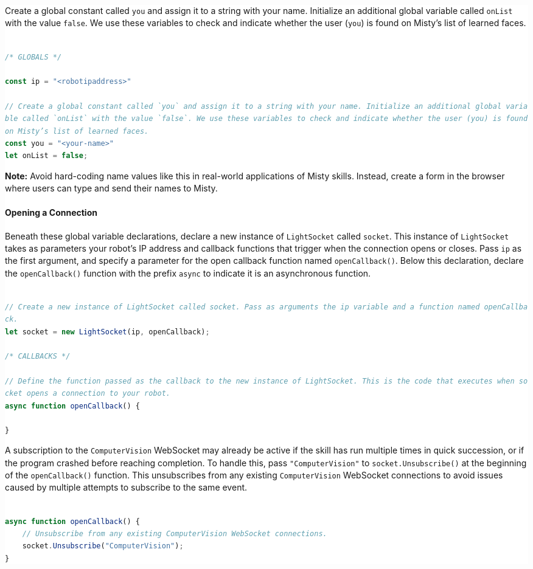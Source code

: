 Create a global constant called `you` and assign it to a string with your name. Initialize an additional global variable called `onList` with the value `false`. We use these variables to check and indicate whether the user (`you`) is found on Misty’s list of learned faces.

```JavaScript

/* GLOBALS */

const ip = "<robotipaddress>"

// Create a global constant called `you` and assign it to a string with your name. Initialize an additional global variable called `onList` with the value `false`. We use these variables to check and indicate whether the user (you) is found on Misty’s list of learned faces.
const you = "<your-name>"
let onList = false;
```

**Note:** Avoid hard-coding name values like this in real-world applications of Misty skills. Instead, create a form in the browser where users can type and send their names to Misty.

#### Opening a Connection

Beneath these global variable declarations, declare a new instance of  `LightSocket` called `socket`. This instance of `LightSocket` takes as parameters your robot’s IP address and callback functions that trigger when the connection opens or closes. Pass `ip` as the first argument, and specify a parameter for the open callback function named `openCallback()`.  Below this declaration, declare the `openCallback()` function with the prefix `async` to indicate it is an asynchronous function.

```JavaScript

// Create a new instance of LightSocket called socket. Pass as arguments the ip variable and a function named openCallback.
let socket = new LightSocket(ip, openCallback);

/* CALLBACKS */

// Define the function passed as the callback to the new instance of LightSocket. This is the code that executes when socket opens a connection to your robot.
async function openCallback() {

}

```

A subscription to the `ComputerVision` WebSocket may already be active if the skill has run multiple times in quick succession, or if the program crashed before reaching completion. To handle this, pass `"ComputerVision"` to `socket.Unsubscribe()` at the beginning of the `openCallback()` function. This unsubscribes from any existing `ComputerVision` WebSocket connections to avoid issues caused by multiple attempts to subscribe to the same event.

```JavaScript

async function openCallback() {
    // Unsubscribe from any existing ComputerVision WebSocket connections.
    socket.Unsubscribe("ComputerVision");
}

```
